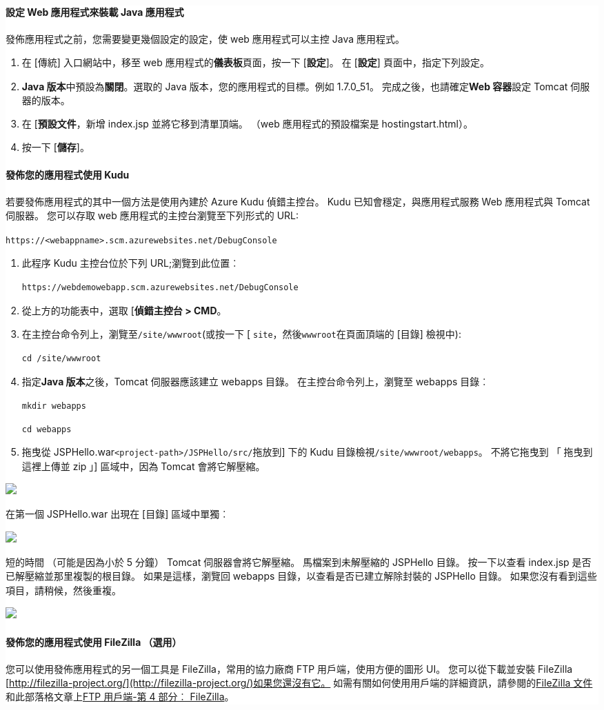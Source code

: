 
#### <a name="configure-the-web-app-to-host-a-java-application"></a>設定 Web 應用程式來裝載 Java 應用程式

發佈應用程式之前，您需要變更幾個設定的設定，使 web 應用程式可以主控 Java 應用程式。

1. 在 [傳統] 入口網站中，移至 web 應用程式的**儀表板**頁面，按一下 [**設定**]。 在 [**設定**] 頁面中，指定下列設定。

2. **Java 版本**中預設為**關閉**。選取的 Java 版本，您的應用程式的目標。例如 1.7.0_51。 完成之後，也請確定**Web 容器**設定 Tomcat 伺服器的版本。

3. 在 [**預設文件**，新增 index.jsp 並將它移到清單頂端。 （web 應用程式的預設檔案是 hostingstart.html）。

4. 按一下 [**儲存**]。


#### <a name="publish-your-application-using-kudu"></a>發佈您的應用程式使用 Kudu

若要發佈應用程式的其中一個方法是使用內建於 Azure Kudu 偵錯主控台。 Kudu 已知會穩定，與應用程式服務 Web 應用程式與 Tomcat 伺服器。 您可以存取 web 應用程式的主控台瀏覽至下列形式的 URL:

`https://<webappname>.scm.azurewebsites.net/DebugConsole`

1. 此程序 Kudu 主控台位於下列 URL;瀏覽到此位置︰

    `https://webdemowebapp.scm.azurewebsites.net/DebugConsole`

2. 從上方的功能表中，選取 [**偵錯主控台 > CMD**。

3. 在主控台命令列上，瀏覽至`/site/wwwroot`(或按一下 [ `site`，然後`wwwroot`在頁面頂端的 [目錄] 檢視中):

    `cd /site/wwwroot`

4. 指定**Java 版本**之後，Tomcat 伺服器應該建立 webapps 目錄。 在主控台命令列上，瀏覽至 webapps 目錄︰

    `mkdir webapps`

    `cd webapps`

5. 拖曳從 JSPHello.war`<project-path>/JSPHello/src/`拖放到] 下的 Kudu 目錄檢視`/site/wwwroot/webapps`。 不將它拖曳到 「 拖曳到這裡上傳並 zip 」] 區域中，因為 Tomcat 會將它解壓縮。

  ![][8]

在第一個 JSPHello.war 出現在 [目錄] 區域中單獨︰

  ![][9]

短的時間 （可能是因為小於 5 分鐘） Tomcat 伺服器會將它解壓縮。 馬檔案到未解壓縮的 JSPHello 目錄。 按一下以查看 index.jsp 是否已解壓縮並那里複製的根目錄。 如果是這樣，瀏覽回 webapps 目錄，以查看是否已建立解除封裝的 JSPHello 目錄。 如果您沒有看到這些項目，請稍候，然後重複。

  ![][10]


#### <a name="publish-your-application-using-filezilla-optional"></a>發佈您的應用程式使用 FileZilla （選用）

您可以使用發佈應用程式的另一個工具是 FileZilla，常用的協力廠商 FTP 用戶端，使用方便的圖形 UI。 您可以從下載並安裝 FileZilla [http://filezilla-project.org/](http://filezilla-project.org/)如果您還沒有它。 如需有關如何使用用戶端的詳細資訊，請參閱的[FileZilla 文件](https://wiki.filezilla-project.org/Documentation)和此部落格文章上[FTP 用戶端-第 4 部分︰ FileZilla](http://blogs.msdn.com/b/robert_mcmurray/archive/2008/12/17/ftp-clients-part-4-filezilla.aspx)。


  [1]: ./media/java-create-azure-website-using-java-sdk/eclipse-maven-repositories-rebuild-index.png
  [2]: ./media/java-create-azure-website-using-java-sdk/eclipse-new-java-class.png
  [3]: ./media/java-create-azure-website-using-java-sdk/eclipse-new-dynamic-web-project.png
  [4]: ./media/java-create-azure-website-using-java-sdk/eclipse-java-build-path.png
  [5]: ./media/java-create-azure-website-using-java-sdk/eclipse-targeted-runtimes-tomcat-server.png
  [6]: ./media/java-create-azure-website-using-java-sdk/eclipse-targeted-runtimes-properties-page.png
  [7]: ./media/java-create-azure-website-using-java-sdk/eclipse-run-on-server.png
  [8]: ./media/java-create-azure-website-using-java-sdk/kudu-console-drag-drop.png
  [9]: ./media/java-create-azure-website-using-java-sdk/kudu-console-jsphello-war-1.png
  [10]: ./media/java-create-azure-website-using-java-sdk/kudu-console-jsphello-war-2.png
[Azure 應用程式服務]: http://go.microsoft.com/fwlink/?LinkId=529714
[Web 平台安裝程式]: http://go.microsoft.com/fwlink/?LinkID=252838
[針對蝕 azure 工具組]: https://msdn.microsoft.com/library/azure/hh690946.aspx
[Azure 傳統入口網站]: https://manage.windowsazure.com
[什麼是 Azure AD 目錄]: http://technet.microsoft.com/library/jj573650.aspx
[建立及用 Azure 上傳管理憑證]: ../cloud-services/cloud-services-certs-create.md
[索引鍵和憑證管理工具 (keytool)]: http://docs.oracle.com/javase/6/docs/technotes/tools/windows/keytool.html
[WebSiteManagementClient]: http://azure.github.io/azure-sdk-for-java/com/microsoft/azure/management/websites/WebSiteManagementClient.html
[WebSpaceNames]: http://dl.windowsazure.com/javadoc/com/microsoft/windowsazure/management/websites/models/WebSpaceNames.html
[Azure 入口網站]: https://portal.azure.com